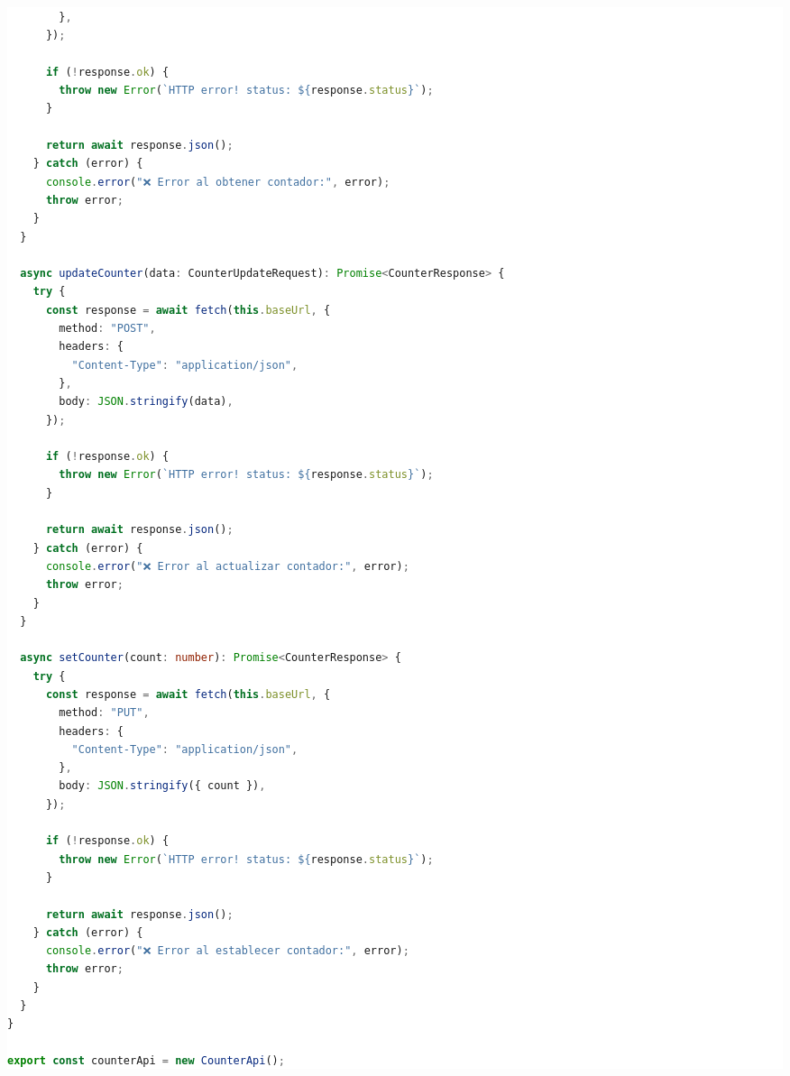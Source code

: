 ```typescript
        },
      });

      if (!response.ok) {
        throw new Error(`HTTP error! status: ${response.status}`);
      }

      return await response.json();
    } catch (error) {
      console.error("❌ Error al obtener contador:", error);
      throw error;
    }
  }

  async updateCounter(data: CounterUpdateRequest): Promise<CounterResponse> {
    try {
      const response = await fetch(this.baseUrl, {
        method: "POST",
        headers: {
          "Content-Type": "application/json",
        },
        body: JSON.stringify(data),
      });

      if (!response.ok) {
        throw new Error(`HTTP error! status: ${response.status}`);
      }

      return await response.json();
    } catch (error) {
      console.error("❌ Error al actualizar contador:", error);
      throw error;
    }
  }

  async setCounter(count: number): Promise<CounterResponse> {
    try {
      const response = await fetch(this.baseUrl, {
        method: "PUT",
        headers: {
          "Content-Type": "application/json",
        },
        body: JSON.stringify({ count }),
      });

      if (!response.ok) {
        throw new Error(`HTTP error! status: ${response.status}`);
      }

      return await response.json();
    } catch (error) {
      console.error("❌ Error al establecer contador:", error);
      throw error;
    }
  }
}

export const counterApi = new CounterApi();
```
